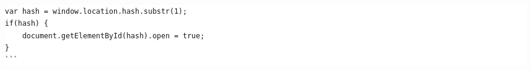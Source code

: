     var hash = window.location.hash.substr(1);
    if(hash) {
        document.getElementById(hash).open = true;
    }
    ```
